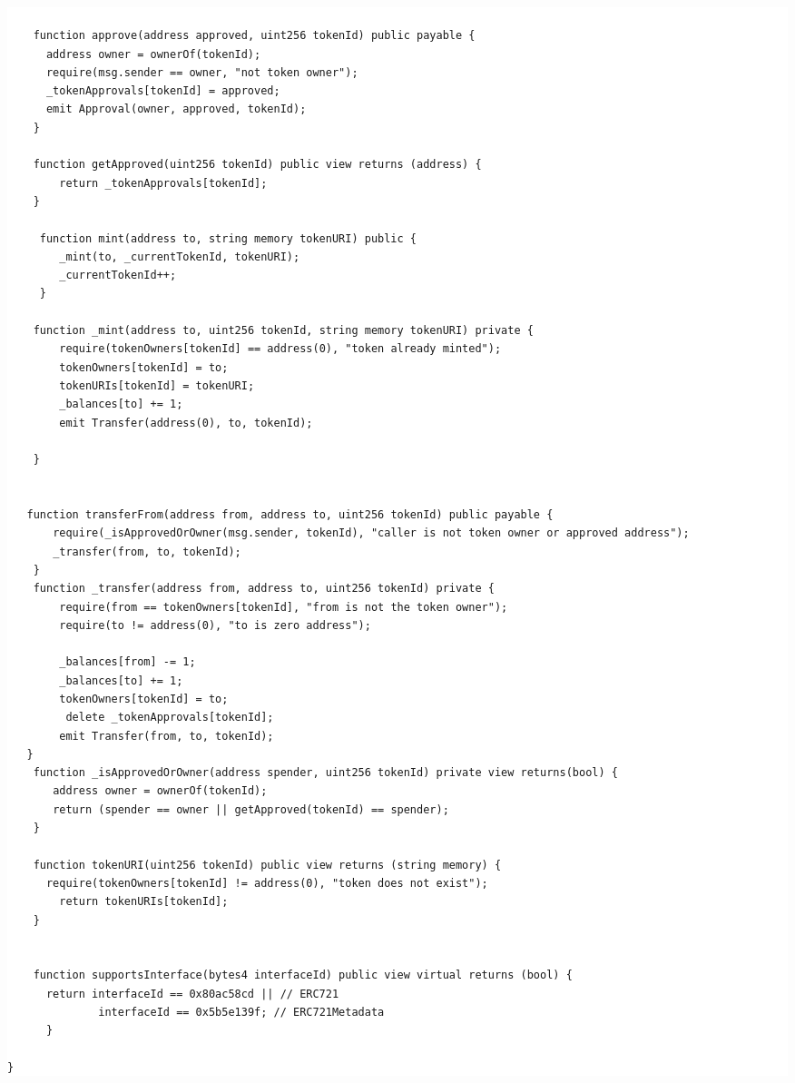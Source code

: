 ```solidity

    function approve(address approved, uint256 tokenId) public payable {
      address owner = ownerOf(tokenId);
      require(msg.sender == owner, "not token owner");
      _tokenApprovals[tokenId] = approved;
      emit Approval(owner, approved, tokenId);
    }

    function getApproved(uint256 tokenId) public view returns (address) {
        return _tokenApprovals[tokenId];
    }

     function mint(address to, string memory tokenURI) public {
        _mint(to, _currentTokenId, tokenURI);
        _currentTokenId++;
     }
     
    function _mint(address to, uint256 tokenId, string memory tokenURI) private {
        require(tokenOwners[tokenId] == address(0), "token already minted");
        tokenOwners[tokenId] = to;
        tokenURIs[tokenId] = tokenURI;
        _balances[to] += 1;
        emit Transfer(address(0), to, tokenId);

    }


   function transferFrom(address from, address to, uint256 tokenId) public payable {
       require(_isApprovedOrOwner(msg.sender, tokenId), "caller is not token owner or approved address");
       _transfer(from, to, tokenId);
    }
    function _transfer(address from, address to, uint256 tokenId) private {
        require(from == tokenOwners[tokenId], "from is not the token owner");
        require(to != address(0), "to is zero address");

        _balances[from] -= 1;
        _balances[to] += 1;
        tokenOwners[tokenId] = to;
         delete _tokenApprovals[tokenId];
        emit Transfer(from, to, tokenId);
   }
    function _isApprovedOrOwner(address spender, uint256 tokenId) private view returns(bool) {
       address owner = ownerOf(tokenId);
       return (spender == owner || getApproved(tokenId) == spender);
    }

    function tokenURI(uint256 tokenId) public view returns (string memory) {
      require(tokenOwners[tokenId] != address(0), "token does not exist");
        return tokenURIs[tokenId];
    }


    function supportsInterface(bytes4 interfaceId) public view virtual returns (bool) {
      return interfaceId == 0x80ac58cd || // ERC721
              interfaceId == 0x5b5e139f; // ERC721Metadata
      }

}
```

